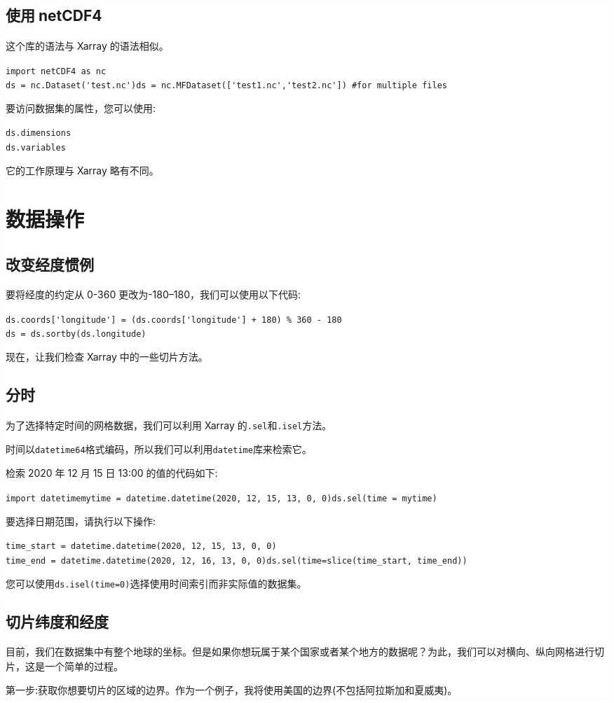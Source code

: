 ## 使用 netCDF4

这个库的语法与 Xarray 的语法相似。

```
import netCDF4 as nc
ds = nc.Dataset('test.nc')ds = nc.MFDataset(['test1.nc','test2.nc']) #for multiple files
```

要访问数据集的属性，您可以使用:

```
ds.dimensions
ds.variables
```

它的工作原理与 Xarray 略有不同。

# 数据操作

## 改变经度惯例

要将经度的约定从 0-360 更改为-180–180，我们可以使用以下代码:

```
ds.coords['longitude'] = (ds.coords['longitude'] + 180) % 360 - 180
ds = ds.sortby(ds.longitude)
```

现在，让我们检查 Xarray 中的一些切片方法。

## 分时

为了选择特定时间的网格数据，我们可以利用 Xarray 的`.sel`和`.isel`方法。

时间以`datetime64`格式编码，所以我们可以利用`datetime`库来检索它。

检索 2020 年 12 月 15 日 13:00 的值的代码如下:

```
import datetimemytime = datetime.datetime(2020, 12, 15, 13, 0, 0)ds.sel(time = mytime)
```

要选择日期范围，请执行以下操作:

```
time_start = datetime.datetime(2020, 12, 15, 13, 0, 0)
time_end = datetime.datetime(2020, 12, 16, 13, 0, 0)ds.sel(time=slice(time_start, time_end))
```

您可以使用`ds.isel(time=0)`选择使用时间索引而非实际值的数据集。

## 切片纬度和经度

目前，我们在数据集中有整个地球的坐标。但是如果你想玩属于某个国家或者某个地方的数据呢？为此，我们可以对横向、纵向网格进行切片，这是一个简单的过程。

第一步:获取你想要切片的区域的边界。作为一个例子，我将使用美国的边界(不包括阿拉斯加和夏威夷)。
